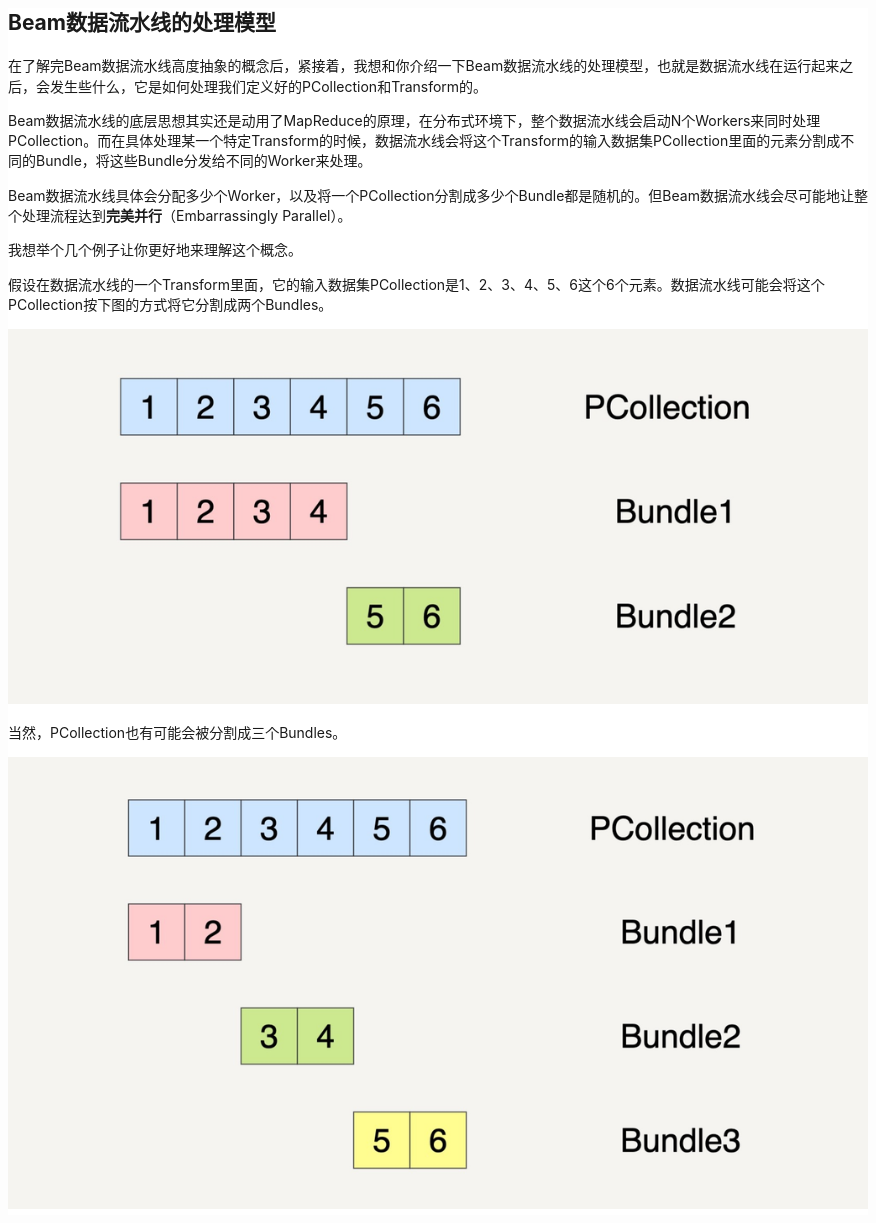 <h2 id="beam数据流水线的处理模型">Beam数据流水线的处理模型</h2>

<p>在了解完Beam数据流水线高度抽象的概念后，紧接着，我想和你介绍一下Beam数据流水线的处理模型，也就是数据流水线在运行起来之后，会发生些什么，它是如何处理我们定义好的PCollection和Transform的。</p>

<p>Beam数据流水线的底层思想其实还是动用了MapReduce的原理，在分布式环境下，整个数据流水线会启动N个Workers来同时处理PCollection。而在具体处理某一个特定Transform的时候，数据流水线会将这个Transform的输入数据集PCollection里面的元素分割成不同的Bundle，将这些Bundle分发给不同的Worker来处理。</p>

<p>Beam数据流水线具体会分配多少个Worker，以及将一个PCollection分割成多少个Bundle都是随机的。但Beam数据流水线会尽可能地让整个处理流程达到<strong>完美并行</strong>（Embarrassingly Parallel）。</p>

<p>我想举个几个例子让你更好地来理解这个概念。</p>

<p>假设在数据流水线的一个Transform里面，它的输入数据集PCollection是1、2、3、4、5、6这个6个元素。数据流水线可能会将这个PCollection按下图的方式将它分割成两个Bundles。</p>

<p><img src="assets/77e2d3d748ea42c08045276687adc962.jpg" alt="" /></p>

<p>当然，PCollection也有可能会被分割成三个Bundles。</p>

<p><img src="assets/f80fc746e80a4deda98f231d04d61c3f.jpg" alt="" /></p>
